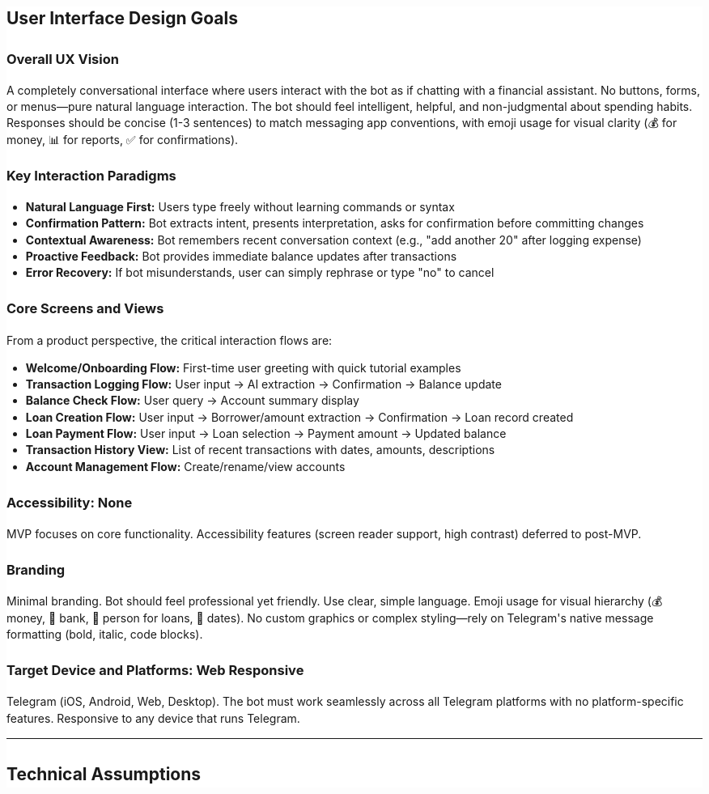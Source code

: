 
## User Interface Design Goals

### Overall UX Vision

A completely conversational interface where users interact with the bot as if chatting with a financial assistant. No buttons, forms, or menus—pure natural language interaction. The bot should feel intelligent, helpful, and non-judgmental about spending habits. Responses should be concise (1-3 sentences) to match messaging app conventions, with emoji usage for visual clarity (💰 for money, 📊 for reports, ✅ for confirmations).

### Key Interaction Paradigms

- **Natural Language First:** Users type freely without learning commands or syntax
- **Confirmation Pattern:** Bot extracts intent, presents interpretation, asks for confirmation before committing changes
- **Contextual Awareness:** Bot remembers recent conversation context (e.g., "add another 20" after logging expense)
- **Proactive Feedback:** Bot provides immediate balance updates after transactions
- **Error Recovery:** If bot misunderstands, user can simply rephrase or type "no" to cancel

### Core Screens and Views

From a product perspective, the critical interaction flows are:

- **Welcome/Onboarding Flow:** First-time user greeting with quick tutorial examples
- **Transaction Logging Flow:** User input → AI extraction → Confirmation → Balance update
- **Balance Check Flow:** User query → Account summary display
- **Loan Creation Flow:** User input → Borrower/amount extraction → Confirmation → Loan record created
- **Loan Payment Flow:** User input → Loan selection → Payment amount → Updated balance
- **Transaction History View:** List of recent transactions with dates, amounts, descriptions
- **Account Management Flow:** Create/rename/view accounts

### Accessibility: None

MVP focuses on core functionality. Accessibility features (screen reader support, high contrast) deferred to post-MVP.

### Branding

Minimal branding. Bot should feel professional yet friendly. Use clear, simple language. Emoji usage for visual hierarchy (💰 money, 🏦 bank, 👤 person for loans, 📅 dates). No custom graphics or complex styling—rely on Telegram's native message formatting (bold, italic, code blocks).

### Target Device and Platforms: Web Responsive

Telegram (iOS, Android, Web, Desktop). The bot must work seamlessly across all Telegram platforms with no platform-specific features. Responsive to any device that runs Telegram.

---

## Technical Assumptions
